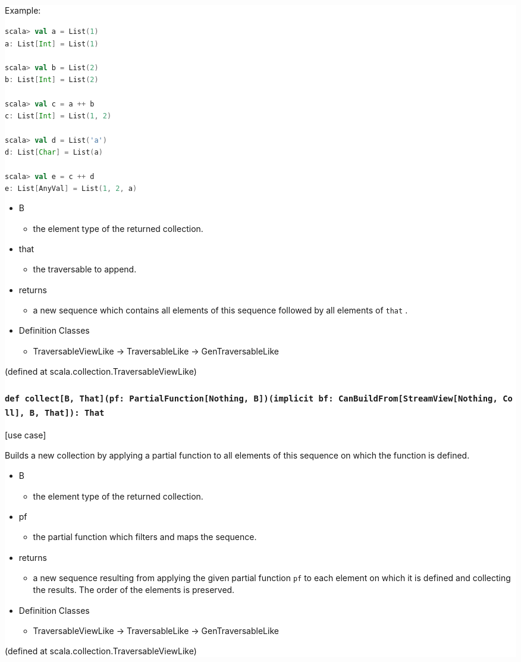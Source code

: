 Example:

```scala
scala> val a = List(1)
a: List[Int] = List(1)

scala> val b = List(2)
b: List[Int] = List(2)

scala> val c = a ++ b
c: List[Int] = List(1, 2)

scala> val d = List('a')
d: List[Char] = List(a)

scala> val e = c ++ d
e: List[AnyVal] = List(1, 2, a)
```

* B
  * the element type of the returned collection.
* that
  * the traversable to append.
* returns
  * a new sequence which contains all elements of this sequence followed by all
    elements of `that` .

* Definition Classes
  * TraversableViewLike → TraversableLike → GenTraversableLike

(defined at scala.collection.TraversableViewLike)


### `def collect[B, That](pf: PartialFunction[Nothing, B])(implicit bf: CanBuildFrom[StreamView[Nothing, Coll], B, That]): That` ###

[use case]

Builds a new collection by applying a partial function to all elements of this
sequence on which the function is defined.

* B
  * the element type of the returned collection.
* pf
  * the partial function which filters and maps the sequence.
* returns
  * a new sequence resulting from applying the given partial function `pf` to
    each element on which it is defined and collecting the results. The order of
    the elements is preserved.

* Definition Classes
  * TraversableViewLike → TraversableLike → GenTraversableLike

(defined at scala.collection.TraversableViewLike)
